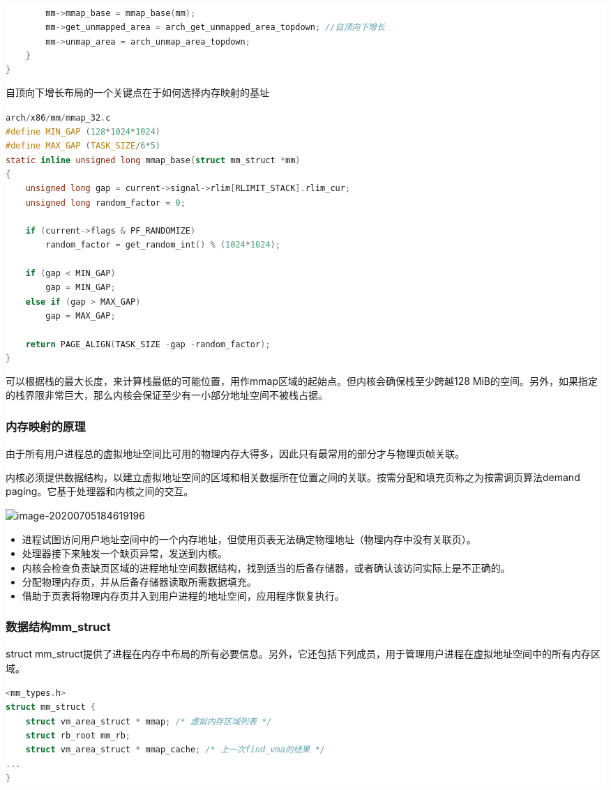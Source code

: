 ```c
        mm->mmap_base = mmap_base(mm); 
        mm->get_unmapped_area = arch_get_unmapped_area_topdown; //自顶向下增长
        mm->unmap_area = arch_unmap_area_topdown; 
    } 
}
```

自顶向下增长布局的一个关键点在于如何选择内存映射的基址

```C
arch/x86/mm/mmap_32.c 
#define MIN_GAP (128*1024*1024) 
#define MAX_GAP (TASK_SIZE/6*5)
static inline unsigned long mmap_base(struct mm_struct *mm) 
{ 
    unsigned long gap = current->signal->rlim[RLIMIT_STACK].rlim_cur; 
    unsigned long random_factor = 0; 
    
    if (current->flags & PF_RANDOMIZE) 
    	random_factor = get_random_int() % (1024*1024); 
    
    if (gap < MIN_GAP) 
    	gap = MIN_GAP; 
    else if (gap > MAX_GAP) 
    	gap = MAX_GAP; 
    
    return PAGE_ALIGN(TASK_SIZE -gap -random_factor); 
}
```

可以根据栈的最大长度，来计算栈最低的可能位置，用作mmap区域的起始点。但内核会确保栈至少跨越128 MiB的空间。另外，如果指定的栈界限非常巨大，那么内核会保证至少有一小部分地址空间不被栈占据。

### 内存映射的原理

由于所有用户进程总的虚拟地址空间比可用的物理内存大得多，因此只有最常用的部分才与物理页帧关联。

内核必须提供数据结构，以建立虚拟地址空间的区域和相关数据所在位置之间的关联。按需分配和填充页称之为按需调页算法demand paging。它基于处理器和内核之间的交互。

![image-20200705184619196](C:\Users\Costco424\AppData\Roaming\Typora\typora-user-images\image-20200705184619196.png)

- 进程试图访问用户地址空间中的一个内存地址，但使用页表无法确定物理地址（物理内存中没有关联页）。
- 处理器接下来触发一个缺页异常，发送到内核。
- 内核会检查负责缺页区域的进程地址空间数据结构，找到适当的后备存储器，或者确认该访问实际上是不正确的。
- 分配物理内存页，并从后备存储器读取所需数据填充。
- 借助于页表将物理内存页并入到用户进程的地址空间，应用程序恢复执行。

### 数据结构mm_struct

struct mm_struct提供了进程在内存中布局的所有必要信息。另外，它还包括下列成员，用于管理用户进程在虚拟地址空间中的所有内存区域。

```C
<mm_types.h> 
struct mm_struct { 
    struct vm_area_struct * mmap; /* 虚拟内存区域列表 */ 
    struct rb_root mm_rb; 
    struct vm_area_struct * mmap_cache; /* 上一次find_vma的结果 */ 
... 
}
```
